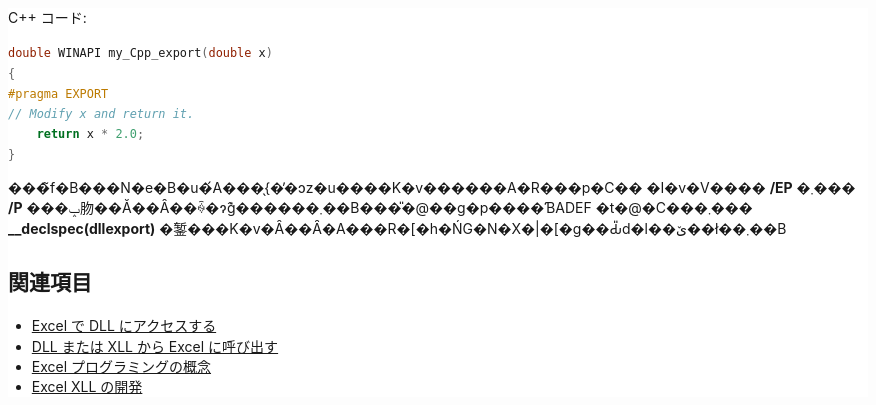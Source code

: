 C++ コード:
  
```cpp
double WINAPI my_Cpp_export(double x)
{
#pragma EXPORT
// Modify x and return it.
    return x * 2.0;
}
```

���̃f�B���N�e�B�u�́A���̖{�̓�ɔz�u����K�v������A�R���p�C�� �I�v�V���� **/EP** �܂��� **/P** ���ݒ肳��Ă��Ȃ��ꍇ�ɂ̂݊g������܂��B���̎�@��g�p����ƁADEF �t�@�C���܂��� **__declspec(dllexport)** �錾���K�v�Ȃ��Ȃ�A���R�[�h�ŃG�N�X�|�[�g��Ԃ̎d�l��ێ��ł��܂��B 
  
## <a name="see-also"></a>関連項目

- [Excel で DLL にアクセスする](how-to-access-dlls-in-excel.md)
- [DLL または XLL から Excel に呼び出す](calling-into-excel-from-the-dll-or-xll.md)
- [Excel プログラミングの概念](excel-programming-concepts.md)
- [Excel XLL の開発](developing-excel-xlls.md)

